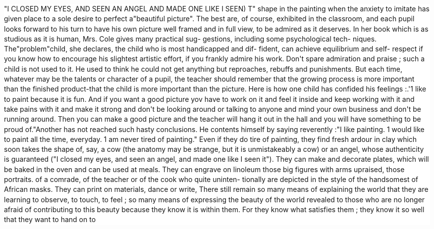 "I CLOSED MY EYES, AND SEEN AN ANGEL
AND MADE ONE LIKE I SEEN) T"
shape in the painting when the anxiety to
imitate has given place to a sole desire to
perfect a"beautiful picture". The best are,
of course, exhibited in the classroom, and each
pupil looks forward to his turn to have his
own picture well framed and in full view, to be
admired as it deserves.
In her book which is as studious as it is
human, Mrs. Cole gives many practical sug-
gestions, including some psychological tech-
niques. The"problem"child, she declares,
the child who is most handicapped and dif-
fident, can achieve equilibrium and self-
respect if you know how to encourage his
slightest artistic effort, if you frankly admire
his work. Don't spare admiration and praise ;
such a child is not used to it. He used to
think he could not get anything but
reproaches, rebuffs and punishments.
But each time, whatever may be the talents
or character of a pupil, the teacher should
remember that the growing process is more
important than the finished product-that
the child is more important than the picture.
Here is how one child has confided his
feelings :.'1 like to paint because it is fun.
And if you want a good picture yov have to
work on it and feel it inside and keep working
with it and take pains with it and make it
strong and don't be looking around or talking
to anyone and mind your own business and
don't be running around. Then you can make
a good picture and the teacher will hang it out
in the hall and you will have something to be
proud of."Another has not reached such
hasty conclusions. He contents himself by
saying reverently :"I like painting. 1 would
like to paint all the time, everyday. 1 am
never tired of painting."
Even if they do tire of painting, they find
fresh ardour in clay which soon takes the
shape of, say, a cow (the anatomy may be
strange, but it is unmistakeably a cow) or
an angel, whose authenticity is guaranteed
("I closed my eyes, and seen an angel, and
made one like I seen it"). They can make
and decorate plates, which will be baked in the
oven and can be used at meals. They can
engrave on linoleum those big figures with
arms upraised, those portraits. of a comrade, of
the teacher or of the cook who quite uninten-
tionally are depicted in the style of the
handsomest of African masks. They can print
on materials, dance or write, There still
remain so many means of explaining the world
that they are learning to observe, to touch, to
feel ; so many means of expressing the beauty
of the world revealed to those who are no
longer afraid of contributing to this beauty
because they know it is within them.
For they know what satisfies them ; they
know it so well that they want to hand on to